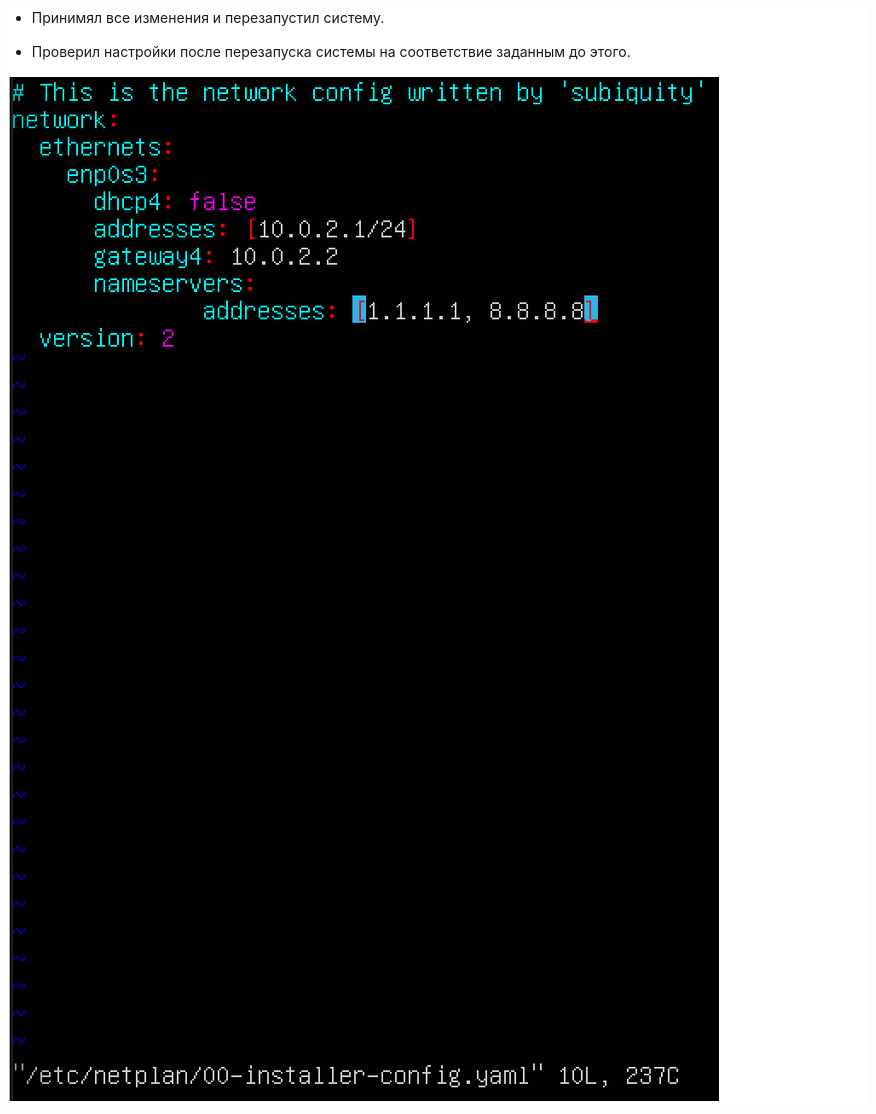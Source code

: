 
- Принимял все изменения и перезапустил систему.


- Проверил настройки после перезапуска системы на соответствие заданным до этого.

![task_3_7](images/task_3_7.png)
